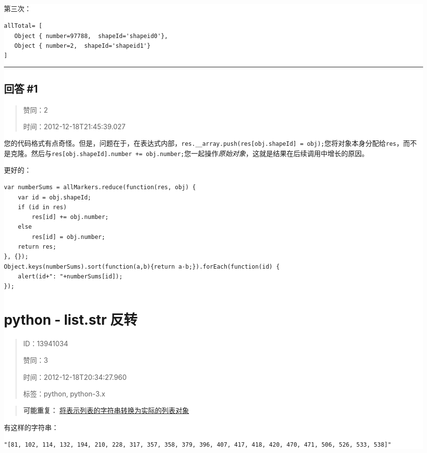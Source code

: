 第三次：

```
allTotal= [
   Object { number=97788,  shapeId='shapeid0'},
   Object { number=2,  shapeId='shapeid1'}
] 
```

* * *

## 回答 #1

> 赞同：2
> 
> 时间：2012-12-18T21:45:39.027

您的代码格式有点奇怪。但是，问题在于，在表达式内部，`res.__array.push(res[obj.shapeId] = obj);`您将对象本身分配给`res`，而不是克隆。然后与`res[obj.shapeId].number += obj.number;`您一起操作*原始对象*，这就是结果在后续调用中增长的原因。

更好的：

```
var numberSums = allMarkers.reduce(function(res, obj) {
    var id = obj.shapeId;
    if (id in res)
        res[id] += obj.number;
    else
        res[id] = obj.number;
    return res;
}, {});
Object.keys(numberSums).sort(function(a,b){return a-b;}).forEach(function(id) {
    alert(id+": "+numberSums[id]);
}); 
```

# python - list.__str__ 反转

> ID：13941034
> 
> 赞同：3
> 
> 时间：2012-12-18T20:34:27.960
> 
> 标签：python, python-3.x

> **可能重复：**
> [将表示列表的字符串转换为实际的列表对象](https://stackoverflow.com/questions/5214344/converting-a-string-that-represents-a-list-into-an-actual-list-object)

有这样的字符串：

```
"[81, 102, 114, 132, 194, 210, 228, 317, 357, 358, 379, 396, 407, 417, 418, 420, 470, 471, 506, 526, 533, 538]" 
```
